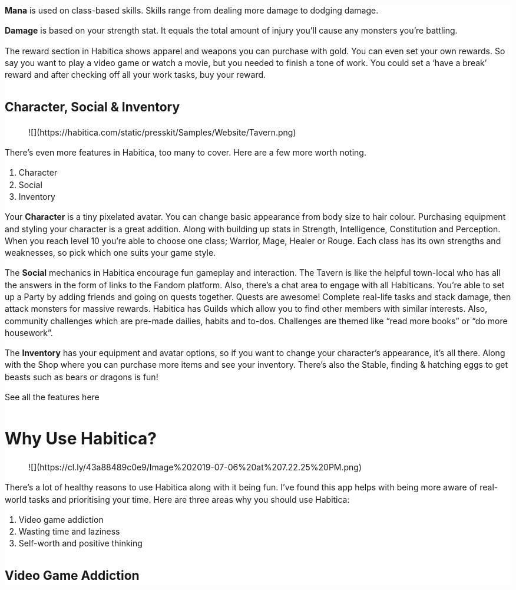 **Mana** is used on class-based skills. Skills range from dealing more damage to dodging damage.

**Damage** is based on your strength stat. It equals the total amount of injury you’ll cause any monsters you’re battling.

The reward section in Habitica shows apparel and weapons you can purchase with gold. You can even set your own rewards. So say you want to play a video game or watch a movie, but you needed to finish a tone of work. You could set a ‘have a break’ reward and after checking off all your work tasks, buy your reward.

## Character, Social &amp; Inventory

<figure class="wp-block-image">![](https://habitica.com/static/presskit/Samples/Website/Tavern.png)</figure>There’s even more features in Habitica, too many to cover. Here are a few more worth noting.

1. Character
2. Social
3. Inventory

Your **Character** is a tiny pixelated avatar. You can change basic appearance from body size to hair colour. Purchasing equipment and styling your character is a great addition. Along with building up stats in Strength, Intelligence, Constitution and Perception. When you reach level 10 you’re able to choose one class; Warrior, Mage, Healer or Rouge. Each class has its own strengths and weaknesses, so pick which one suits your game style.

The **Social** mechanics in Habitica encourage fun gameplay and interaction. The Tavern is like the helpful town-local who has all the answers in the form of links to the Fandom platform. Also, there’s a chat area to engage with all Habiticans. You’re able to set up a Party by adding friends and going on quests together. Quests are awesome! Complete real-life tasks and stack damage, then attack monsters for massive rewards. Habitica has Guilds which allow you to find other members with similar interests. Also, community challenges which are pre-made dailies, habits and to-dos. Challenges are themed like “read more books” or “do more housework”.

The **Inventory** has your equipment and avatar options, so if you want to change your character’s appearance, it’s all there. Along with the Shop where you can purchase more items and see your inventory. There’s also the Stable, finding &amp; hatching eggs to get beasts such as bears or dragons is fun!

See all the features here

# Why Use Habitica?

<figure class="wp-block-image">![](https://cl.ly/43a88489c0e9/Image%202019-07-06%20at%207.22.25%20PM.png)</figure>There’s a lot of healthy reasons to use Habitica along with it being fun. I’ve found this app helps with being more aware of real-world tasks and prioritising your time.  
Here are three areas why you should use Habitica:

1. Video game addiction
2. Wasting time and laziness
3. Self-worth and positive thinking

## Video Game Addiction
